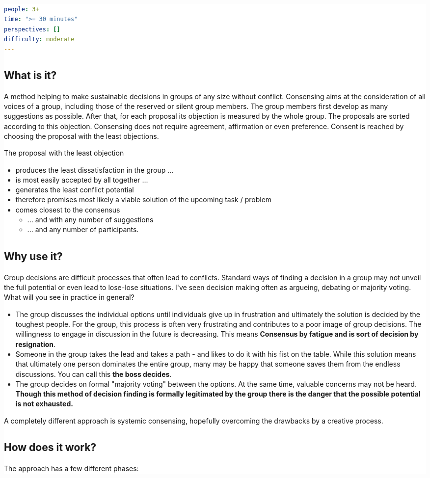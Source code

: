 ```yaml
people: 3+
time: ">= 30 minutes"
perspectives: []
difficulty: moderate
---
```

## What is it?

A method helping to make sustainable decisions in groups of any size without conflict. Consensing aims at the consideration of all voices of a group, including those of the reserved or silent group members.
The group members first develop as many suggestions as possible. After that, for each proposal its objection is measured by the whole group. The proposals are sorted according to this objection. Consensing does not require agreement, affirmation or even preference. Consent is reached by choosing the proposal with the least objections.

The proposal with the least objection

- produces the least dissatisfaction in the group ...
- is most easily accepted by all together ...
- generates the least conflict potential
- therefore promises most likely a viable solution of the upcoming task / problem
- comes closest to the consensus
  - ... and with any number of suggestions
  - ... and any number of participants.

## Why use it?

Group decisions are difficult processes that often lead to conflicts. Standard ways of finding a decision in a group may not unveil the full potential or even lead to lose-lose situations. I've seen decision making often as argueing, debating or majority voting. What will you see in practice in general?

- The group discusses the individual options until individuals give up in frustration and ultimately the solution is decided by the toughest people. For the group, this process is often very frustrating and contributes to a poor image of group decisions. The willingness to engage in discussion in the future is decreasing. This means **Consensus by fatigue and is sort of decision by resignation**.
- Someone in the group takes the lead and takes a path - and likes to do it with his fist on the table. While this solution means that ultimately one person dominates the entire group, many may be happy that someone saves them from the endless discussions. You can call this **the boss decides**.
- The group decides on formal "majority voting" between the options. At the same time, valuable concerns may not be heard. **Though this method of decision finding is formally legitimated by the group there is the danger that the possible potential is not exhausted.**

A completely different approach is systemic consensing, hopefully overcoming the drawbacks by a creative process.

## How does it work?

The approach has a few different phases:
